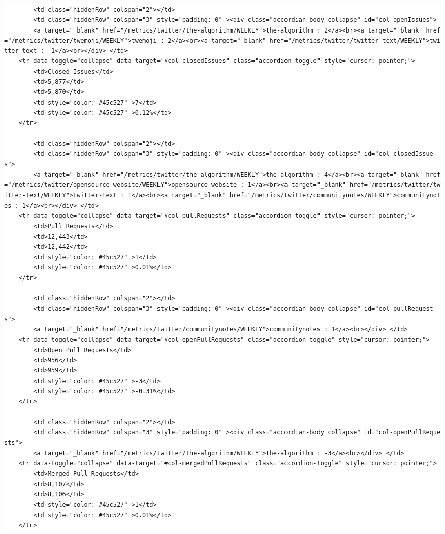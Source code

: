             <td class="hiddenRow" colspan="2"></td>
            <td class="hiddenRow" colspan="3" style="padding: 0" ><div class="accordian-body collapse" id="col-openIssues">
            <a target="_blank" href="/metrics/twitter/the-algorithm/WEEKLY">the-algorithm : 2</a><br><a target="_blank" href="/metrics/twitter/twemoji/WEEKLY">twemoji : 2</a><br><a target="_blank" href="/metrics/twitter/twitter-text/WEEKLY">twitter-text : -1</a><br></div> </td>
        <tr data-toggle="collapse" data-target="#col-closedIssues" class="accordion-toggle" style="cursor: pointer;">
            <td>Closed Issues</td>
            <td>5,877</td>
            <td>5,870</td>
            <td style="color: #45c527" >7</td>
            <td style="color: #45c527" >0.12%</td>
        </tr>
        
            <td class="hiddenRow" colspan="2"></td>
            <td class="hiddenRow" colspan="3" style="padding: 0" ><div class="accordian-body collapse" id="col-closedIssues">
            <a target="_blank" href="/metrics/twitter/the-algorithm/WEEKLY">the-algorithm : 4</a><br><a target="_blank" href="/metrics/twitter/opensource-website/WEEKLY">opensource-website : 1</a><br><a target="_blank" href="/metrics/twitter/twitter-text/WEEKLY">twitter-text : 1</a><br><a target="_blank" href="/metrics/twitter/communitynotes/WEEKLY">communitynotes : 1</a><br></div> </td>
        <tr data-toggle="collapse" data-target="#col-pullRequests" class="accordion-toggle" style="cursor: pointer;">
            <td>Pull Requests</td>
            <td>12,443</td>
            <td>12,442</td>
            <td style="color: #45c527" >1</td>
            <td style="color: #45c527" >0.01%</td>
        </tr>
        
            <td class="hiddenRow" colspan="2"></td>
            <td class="hiddenRow" colspan="3" style="padding: 0" ><div class="accordian-body collapse" id="col-pullRequests">
            <a target="_blank" href="/metrics/twitter/communitynotes/WEEKLY">communitynotes : 1</a><br></div> </td>
        <tr data-toggle="collapse" data-target="#col-openPullRequests" class="accordion-toggle" style="cursor: pointer;">
            <td>Open Pull Requests</td>
            <td>956</td>
            <td>959</td>
            <td style="color: #45c527" >-3</td>
            <td style="color: #45c527" >-0.31%</td>
        </tr>
        
            <td class="hiddenRow" colspan="2"></td>
            <td class="hiddenRow" colspan="3" style="padding: 0" ><div class="accordian-body collapse" id="col-openPullRequests">
            <a target="_blank" href="/metrics/twitter/the-algorithm/WEEKLY">the-algorithm : -3</a><br></div> </td>
        <tr data-toggle="collapse" data-target="#col-mergedPullRequests" class="accordion-toggle" style="cursor: pointer;">
            <td>Merged Pull Requests</td>
            <td>8,107</td>
            <td>8,106</td>
            <td style="color: #45c527" >1</td>
            <td style="color: #45c527" >0.01%</td>
        </tr>
        